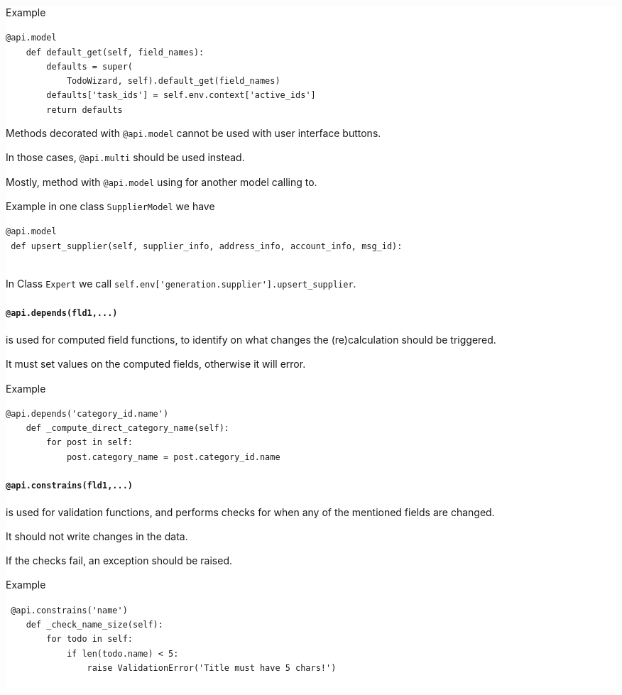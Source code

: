 Example

```text
@api.model
    def default_get(self, field_names):
        defaults = super(
            TodoWizard, self).default_get(field_names)
        defaults['task_ids'] = self.env.context['active_ids']
        return defaults
```

Methods decorated with `@api.model` cannot be used with user interface buttons. 

In those cases, `@api.multi` should be used instead.

Mostly, method with `@api.model` using for another model calling to.

Example in one class `SupplierModel` we have

```text
@api.model
 def upsert_supplier(self, supplier_info, address_info, account_info, msg_id):
  
```

In Class `Expert` we call `self.env['generation.supplier'].upsert_supplier`.


#### `@api.depends(fld1,...)` 

is used for computed field functions, to identify on what changes the (re)calculation should be triggered. 

It must set values on the computed fields, otherwise it will error.

Example


```text
@api.depends('category_id.name')
    def _compute_direct_category_name(self):
        for post in self:
            post.category_name = post.category_id.name
```

#### `@api.constrains(fld1,...)` 

is used for validation functions, and performs checks for when any of the mentioned fields are changed. 

It should not write changes in the data. 

If the checks fail, an exception should be raised.   

Example

```text
 @api.constrains('name')
    def _check_name_size(self):
        for todo in self:
            if len(todo.name) < 5:
                raise ValidationError('Title must have 5 chars!')
                
``` 
